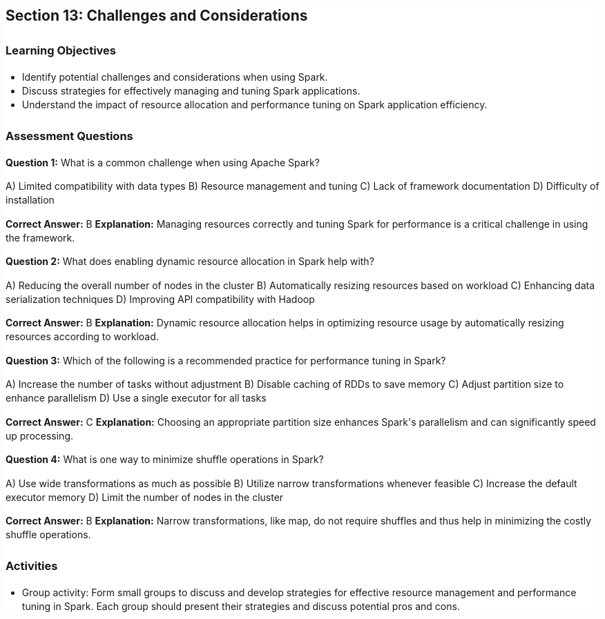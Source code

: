 
## Section 13: Challenges and Considerations

### Learning Objectives
- Identify potential challenges and considerations when using Spark.
- Discuss strategies for effectively managing and tuning Spark applications.
- Understand the impact of resource allocation and performance tuning on Spark application efficiency.

### Assessment Questions

**Question 1:** What is a common challenge when using Apache Spark?

  A) Limited compatibility with data types
  B) Resource management and tuning
  C) Lack of framework documentation
  D) Difficulty of installation

**Correct Answer:** B
**Explanation:** Managing resources correctly and tuning Spark for performance is a critical challenge in using the framework.

**Question 2:** What does enabling dynamic resource allocation in Spark help with?

  A) Reducing the overall number of nodes in the cluster
  B) Automatically resizing resources based on workload
  C) Enhancing data serialization techniques
  D) Improving API compatibility with Hadoop

**Correct Answer:** B
**Explanation:** Dynamic resource allocation helps in optimizing resource usage by automatically resizing resources according to workload.

**Question 3:** Which of the following is a recommended practice for performance tuning in Spark?

  A) Increase the number of tasks without adjustment
  B) Disable caching of RDDs to save memory
  C) Adjust partition size to enhance parallelism
  D) Use a single executor for all tasks

**Correct Answer:** C
**Explanation:** Choosing an appropriate partition size enhances Spark's parallelism and can significantly speed up processing.

**Question 4:** What is one way to minimize shuffle operations in Spark?

  A) Use wide transformations as much as possible
  B) Utilize narrow transformations whenever feasible
  C) Increase the default executor memory
  D) Limit the number of nodes in the cluster

**Correct Answer:** B
**Explanation:** Narrow transformations, like map, do not require shuffles and thus help in minimizing the costly shuffle operations.

### Activities
- Group activity: Form small groups to discuss and develop strategies for effective resource management and performance tuning in Spark. Each group should present their strategies and discuss potential pros and cons.

